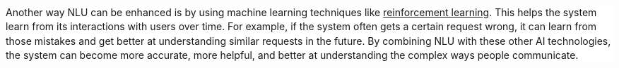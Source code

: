 Another way NLU can be enhanced is by using machine learning techniques like [reinforcement learning](/wiki/reinforcement-learning). This helps the system learn from its interactions with users over time. For example, if the system often gets a certain request wrong, it can learn from those mistakes and get better at understanding similar requests in the future. By combining NLU with these other AI technologies, the system can become more accurate, more helpful, and better at understanding the complex ways people communicate.
